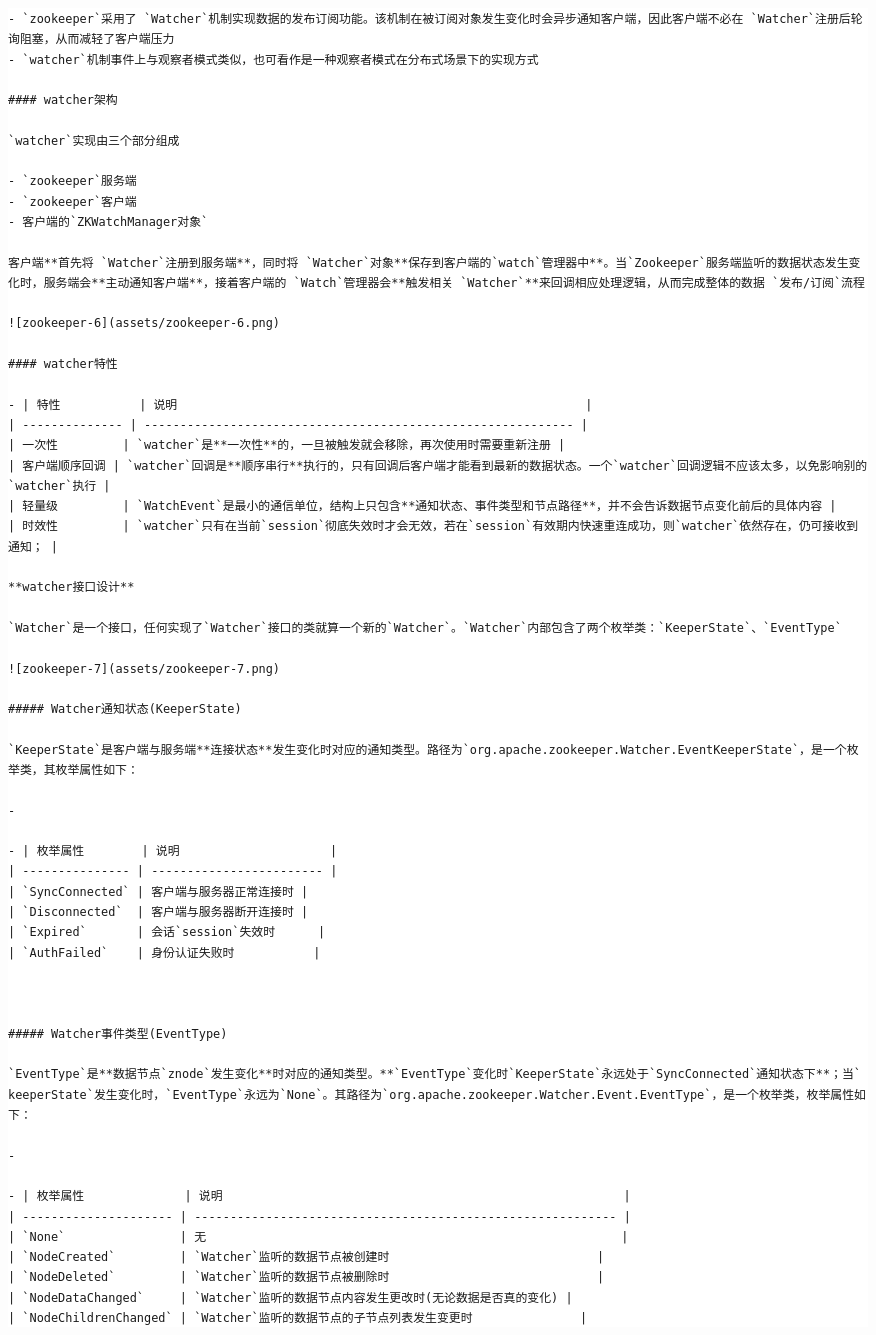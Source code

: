   ```
- `zookeeper`采用了 `Watcher`机制实现数据的发布订阅功能。该机制在被订阅对象发生变化时会异步通知客户端，因此客户端不必在 `Watcher`注册后轮询阻塞，从而减轻了客户端压力
- `watcher`机制事件上与观察者模式类似，也可看作是一种观察者模式在分布式场景下的实现方式

#### watcher架构

`watcher`实现由三个部分组成

- `zookeeper`服务端
- `zookeeper`客户端
- 客户端的`ZKWatchManager对象`

客户端**首先将 `Watcher`注册到服务端**，同时将 `Watcher`对象**保存到客户端的`watch`管理器中**。当`Zookeeper`服务端监听的数据状态发生变化时，服务端会**主动通知客户端**，接着客户端的 `Watch`管理器会**触发相关 `Watcher`**来回调相应处理逻辑，从而完成整体的数据 `发布/订阅`流程

![zookeeper-6](assets/zookeeper-6.png)

#### watcher特性

- | 特性           | 说明                                                         |
  | -------------- | ------------------------------------------------------------ |
  | 一次性         | `watcher`是**一次性**的，一旦被触发就会移除，再次使用时需要重新注册 |
  | 客户端顺序回调 | `watcher`回调是**顺序串行**执行的，只有回调后客户端才能看到最新的数据状态。一个`watcher`回调逻辑不应该太多，以免影响别的`watcher`执行 |
  | 轻量级         | `WatchEvent`是最小的通信单位，结构上只包含**通知状态、事件类型和节点路径**，并不会告诉数据节点变化前后的具体内容 |
  | 时效性         | `watcher`只有在当前`session`彻底失效时才会无效，若在`session`有效期内快速重连成功，则`watcher`依然存在，仍可接收到通知； |

**watcher接口设计**

`Watcher`是一个接口，任何实现了`Watcher`接口的类就算一个新的`Watcher`。`Watcher`内部包含了两个枚举类：`KeeperState`、`EventType`

![zookeeper-7](assets/zookeeper-7.png)

##### Watcher通知状态(KeeperState)

`KeeperState`是客户端与服务端**连接状态**发生变化时对应的通知类型。路径为`org.apache.zookeeper.Watcher.EventKeeperState`，是一个枚举类，其枚举属性如下：

- 

- | 枚举属性        | 说明                     |
  | --------------- | ------------------------ |
  | `SyncConnected` | 客户端与服务器正常连接时 |
  | `Disconnected`  | 客户端与服务器断开连接时 |
  | `Expired`       | 会话`session`失效时      |
  | `AuthFailed`    | 身份认证失败时           |

  

##### Watcher事件类型(EventType)

`EventType`是**数据节点`znode`发生变化**时对应的通知类型。**`EventType`变化时`KeeperState`永远处于`SyncConnected`通知状态下**；当`keeperState`发生变化时，`EventType`永远为`None`。其路径为`org.apache.zookeeper.Watcher.Event.EventType`，是一个枚举类，枚举属性如下：

-   

- | 枚举属性              | 说明                                                        |
  | --------------------- | ----------------------------------------------------------- |
  | `None`                | 无                                                          |
  | `NodeCreated`         | `Watcher`监听的数据节点被创建时                             |
  | `NodeDeleted`         | `Watcher`监听的数据节点被删除时                             |
  | `NodeDataChanged`     | `Watcher`监听的数据节点内容发生更改时(无论数据是否真的变化) |
  | `NodeChildrenChanged` | `Watcher`监听的数据节点的子节点列表发生变更时               |

  ```